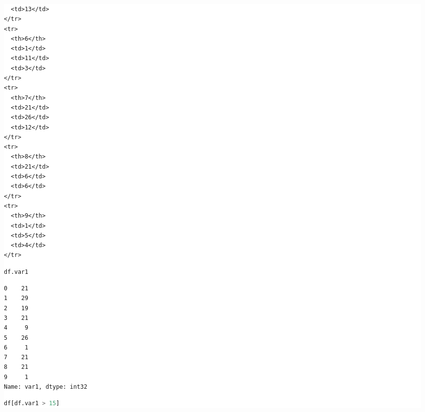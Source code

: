       <td>13</td>
    </tr>
    <tr>
      <th>6</th>
      <td>1</td>
      <td>11</td>
      <td>3</td>
    </tr>
    <tr>
      <th>7</th>
      <td>21</td>
      <td>26</td>
      <td>12</td>
    </tr>
    <tr>
      <th>8</th>
      <td>21</td>
      <td>6</td>
      <td>6</td>
    </tr>
    <tr>
      <th>9</th>
      <td>1</td>
      <td>5</td>
      <td>4</td>
    </tr>
  </tbody>
</table>
</div>




```python
df.var1
```




    0    21
    1    29
    2    19
    3    21
    4     9
    5    26
    6     1
    7    21
    8    21
    9     1
    Name: var1, dtype: int32




```python
df[df.var1 > 15]
```
